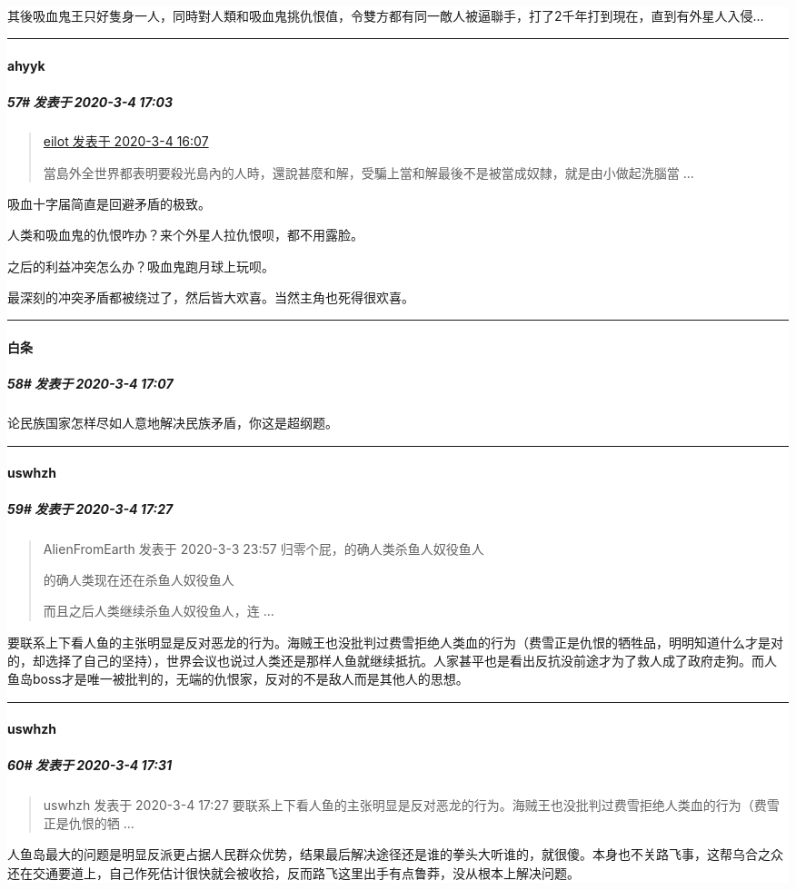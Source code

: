 
其後吸血鬼王只好隻身一人，同時對人類和吸血鬼挑仇恨值，令雙方都有同一敵人被逼聯手，打了2千年打到現在，直到有外星人入侵...


-----

####  ahyyk  
##### 57#       发表于 2020-3-4 17:03


<blockquote><a href="httphttps://bbs.saraba1st.com/2b/forum.php?mod=redirect&amp;goto=findpost&amp;pid=46614377&amp;ptid=1916839" target="_blank">eilot 发表于 2020-3-4 16:07</a>

當島外全世界都表明要殺光島內的人時，還說甚麼和解，受騙上當和解最後不是被當成奴隸，就是由小做起洗腦當 ...</blockquote>
吸血十字届简直是回避矛盾的极致。

人类和吸血鬼的仇恨咋办？来个外星人拉仇恨呗，都不用露脸。

之后的利益冲突怎么办？吸血鬼跑月球上玩呗。


最深刻的冲突矛盾都被绕过了，然后皆大欢喜。当然主角也死得很欢喜。


-----

####  白条  
##### 58#       发表于 2020-3-4 17:07


论民族国家怎样尽如人意地解决民族矛盾，你这是超纲题。


-----

####  uswhzh  
##### 59#       发表于 2020-3-4 17:27


<blockquote>AlienFromEarth 发表于 2020-3-3 23:57
归零个屁，的确人类杀鱼人奴役鱼人

的确人类现在还在杀鱼人奴役鱼人

而且之后人类继续杀鱼人奴役鱼人，连 ...</blockquote>
要联系上下看人鱼的主张明显是反对恶龙的行为。海贼王也没批判过费雪拒绝人类血的行为（费雪正是仇恨的牺牲品，明明知道什么才是对的，却选择了自己的坚持），世界会议也说过人类还是那样人鱼就继续抵抗。人家甚平也是看出反抗没前途才为了救人成了政府走狗。而人鱼岛boss才是唯一被批判的，无端的仇恨家，反对的不是敌人而是其他人的思想。


-----

####  uswhzh  
##### 60#       发表于 2020-3-4 17:31


<blockquote>uswhzh 发表于 2020-3-4 17:27
要联系上下看人鱼的主张明显是反对恶龙的行为。海贼王也没批判过费雪拒绝人类血的行为（费雪正是仇恨的牺 ...</blockquote>
人鱼岛最大的问题是明显反派更占据人民群众优势，结果最后解决途径还是谁的拳头大听谁的，就很傻。本身也不关路飞事，这帮乌合之众还在交通要道上，自己作死估计很快就会被收拾，反而路飞这里出手有点鲁莽，没从根本上解决问题。

